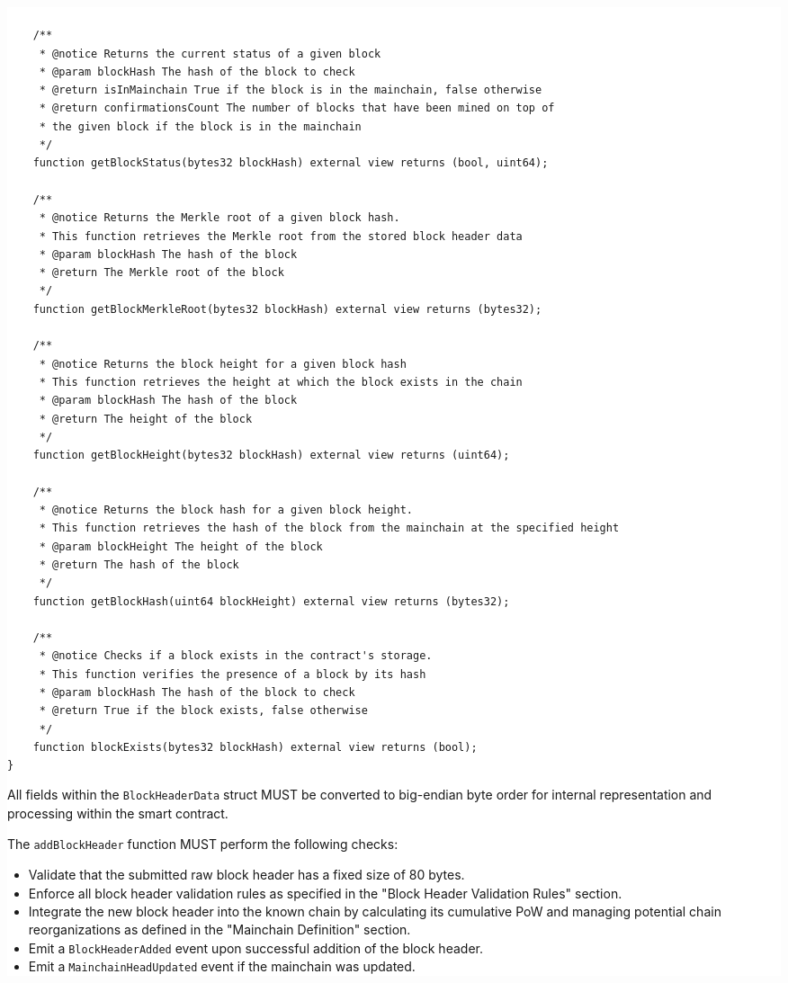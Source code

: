```solidity

    /**
     * @notice Returns the current status of a given block
     * @param blockHash The hash of the block to check
     * @return isInMainchain True if the block is in the mainchain, false otherwise
     * @return confirmationsCount The number of blocks that have been mined on top of 
     * the given block if the block is in the mainchain
     */
    function getBlockStatus(bytes32 blockHash) external view returns (bool, uint64);

    /**
     * @notice Returns the Merkle root of a given block hash.
     * This function retrieves the Merkle root from the stored block header data
     * @param blockHash The hash of the block
     * @return The Merkle root of the block
     */
    function getBlockMerkleRoot(bytes32 blockHash) external view returns (bytes32);

    /**
     * @notice Returns the block height for a given block hash
     * This function retrieves the height at which the block exists in the chain
     * @param blockHash The hash of the block
     * @return The height of the block
     */
    function getBlockHeight(bytes32 blockHash) external view returns (uint64);

    /**
     * @notice Returns the block hash for a given block height.
     * This function retrieves the hash of the block from the mainchain at the specified height
     * @param blockHeight The height of the block
     * @return The hash of the block
     */
    function getBlockHash(uint64 blockHeight) external view returns (bytes32);

    /**
     * @notice Checks if a block exists in the contract's storage.
     * This function verifies the presence of a block by its hash
     * @param blockHash The hash of the block to check
     * @return True if the block exists, false otherwise
     */
    function blockExists(bytes32 blockHash) external view returns (bool);
}
```

All fields within the `BlockHeaderData` struct MUST be converted to big-endian byte order for internal representation and processing within the smart contract.

The `addBlockHeader` function MUST perform the following checks:
- Validate that the submitted raw block header has a fixed size of 80 bytes.
- Enforce all block header validation rules as specified in the "Block Header Validation Rules" section.
- Integrate the new block header into the known chain by calculating its cumulative PoW and managing potential chain reorganizations as defined in the "Mainchain Definition" section.
- Emit a `BlockHeaderAdded` event upon successful addition of the block header.
- Emit a `MainchainHeadUpdated` event if the mainchain was updated.

